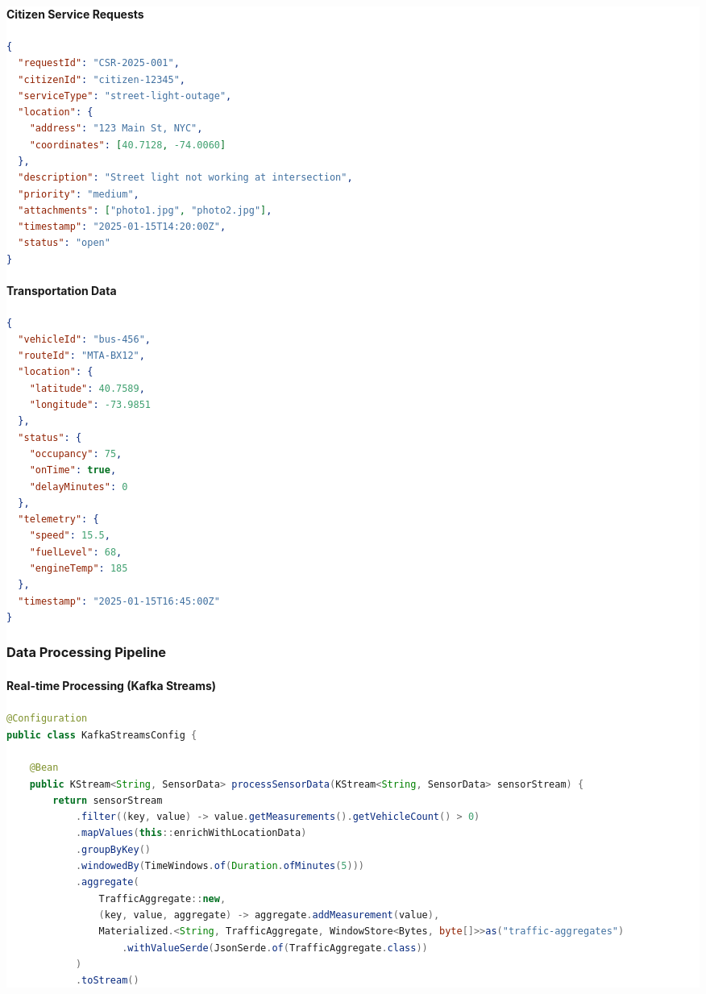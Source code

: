 #### Citizen Service Requests
```json
{
  "requestId": "CSR-2025-001",
  "citizenId": "citizen-12345",
  "serviceType": "street-light-outage",
  "location": {
    "address": "123 Main St, NYC",
    "coordinates": [40.7128, -74.0060]
  },
  "description": "Street light not working at intersection",
  "priority": "medium",
  "attachments": ["photo1.jpg", "photo2.jpg"],
  "timestamp": "2025-01-15T14:20:00Z",
  "status": "open"
}
```

#### Transportation Data
```json
{
  "vehicleId": "bus-456",
  "routeId": "MTA-BX12",
  "location": {
    "latitude": 40.7589,
    "longitude": -73.9851
  },
  "status": {
    "occupancy": 75,
    "onTime": true,
    "delayMinutes": 0
  },
  "telemetry": {
    "speed": 15.5,
    "fuelLevel": 68,
    "engineTemp": 185
  },
  "timestamp": "2025-01-15T16:45:00Z"
}
```

### Data Processing Pipeline

#### Real-time Processing (Kafka Streams)
```java
@Configuration
public class KafkaStreamsConfig {
    
    @Bean
    public KStream<String, SensorData> processSensorData(KStream<String, SensorData> sensorStream) {
        return sensorStream
            .filter((key, value) -> value.getMeasurements().getVehicleCount() > 0)
            .mapValues(this::enrichWithLocationData)
            .groupByKey()
            .windowedBy(TimeWindows.of(Duration.ofMinutes(5)))
            .aggregate(
                TrafficAggregate::new,
                (key, value, aggregate) -> aggregate.addMeasurement(value),
                Materialized.<String, TrafficAggregate, WindowStore<Bytes, byte[]>>as("traffic-aggregates")
                    .withValueSerde(JsonSerde.of(TrafficAggregate.class))
            )
            .toStream()
```
